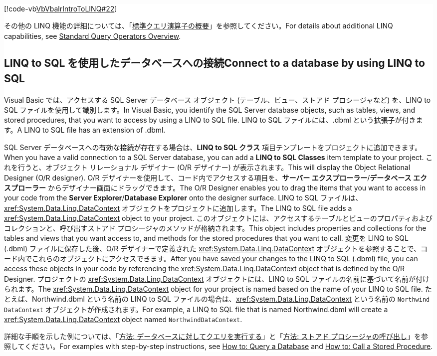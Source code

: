  [!code-vb[VbVbalrIntroToLINQ#22](~/samples/snippets/visualbasic/VS_Snippets_VBCSharp/VbVbalrIntroToLINQ/VB/Class1.vb#22)]  
  
 <span data-ttu-id="ab060-253">その他の LINQ 機能の詳細については、「[標準クエリ演算子の概要](../../concepts/linq/standard-query-operators-overview.md)」を参照してください。</span><span class="sxs-lookup"><span data-stu-id="ab060-253">For details about additional LINQ capabilities, see [Standard Query Operators Overview](../../concepts/linq/standard-query-operators-overview.md).</span></span>  
  
## <a name="connect-to-a-database-by-using-linq-to-sql"></a><span data-ttu-id="ab060-254">LINQ to SQL を使用したデータベースへの接続</span><span class="sxs-lookup"><span data-stu-id="ab060-254">Connect to a database by using LINQ to SQL</span></span>  

 <span data-ttu-id="ab060-255">Visual Basic では、アクセスする SQL Server データベース オブジェクト (テーブル、ビュー、ストアド プロシージャなど) を、LINQ to SQL ファイルを使用して識別します。</span><span class="sxs-lookup"><span data-stu-id="ab060-255">In Visual Basic, you identify the SQL Server database objects, such as tables, views, and stored procedures, that you want to access by using a LINQ to SQL file.</span></span> <span data-ttu-id="ab060-256">LINQ to SQL ファイルには、.dbml という拡張子が付きます。</span><span class="sxs-lookup"><span data-stu-id="ab060-256">A LINQ to SQL file has an extension of .dbml.</span></span>  
  
 <span data-ttu-id="ab060-257">SQL Server データベースへの有効な接続が存在する場合は、**LINQ to SQL クラス** 項目テンプレートをプロジェクトに追加できます。</span><span class="sxs-lookup"><span data-stu-id="ab060-257">When you have a valid connection to a SQL Server database, you can add a **LINQ to SQL Classes** item template to your project.</span></span> <span data-ttu-id="ab060-258">これを行うと、オブジェクト リレーショナル デザイナー (O/R デザイナー) が表示されます。</span><span class="sxs-lookup"><span data-stu-id="ab060-258">This will display the Object Relational Designer (O/R designer).</span></span> <span data-ttu-id="ab060-259">O/R デザイナーを使用して、コード内でアクセスする項目を、**サーバー エクスプローラー**/**データベース エクスプローラー** からデザイナー画面にドラッグできます。</span><span class="sxs-lookup"><span data-stu-id="ab060-259">The O/R Designer enables you to drag the items that you want to access in your code from the **Server Explorer**/**Database Explorer** onto the designer surface.</span></span> <span data-ttu-id="ab060-260">LINQ to SQL ファイルは、<xref:System.Data.Linq.DataContext> オブジェクトをプロジェクトに追加します。</span><span class="sxs-lookup"><span data-stu-id="ab060-260">The LINQ to SQL file adds a <xref:System.Data.Linq.DataContext> object to your project.</span></span> <span data-ttu-id="ab060-261">このオブジェクトには、アクセスするテーブルとビューのプロパティおよびコレクションと、呼び出すストアド プロシージャのメソッドが格納されます。</span><span class="sxs-lookup"><span data-stu-id="ab060-261">This object includes properties and collections for the tables and views that you want access to, and methods for the stored procedures that you want to call.</span></span> <span data-ttu-id="ab060-262">変更を LINQ to SQL (.dbml) ファイルに保存した後、O/R デザイナーで定義された <xref:System.Data.Linq.DataContext> オブジェクトを参照することで、コード内でこれらのオブジェクトにアクセスできます。</span><span class="sxs-lookup"><span data-stu-id="ab060-262">After you have saved your changes to the LINQ to SQL (.dbml) file, you can access these objects in your code by referencing the <xref:System.Data.Linq.DataContext> object that is defined by the O/R Designer.</span></span> <span data-ttu-id="ab060-263">プロジェクトの <xref:System.Data.Linq.DataContext> オブジェクトには、LINQ to SQL ファイルの名前に基づいて名前が付けられます。</span><span class="sxs-lookup"><span data-stu-id="ab060-263">The <xref:System.Data.Linq.DataContext> object for your project is named based on the name of your LINQ to SQL file.</span></span> <span data-ttu-id="ab060-264">たとえば、Northwind.dbml という名前の LINQ to SQL ファイルの場合は、<xref:System.Data.Linq.DataContext> という名前の `NorthwindDataContext` オブジェクトが作成されます。</span><span class="sxs-lookup"><span data-stu-id="ab060-264">For example, a LINQ to SQL file that is named Northwind.dbml will create a <xref:System.Data.Linq.DataContext> object named `NorthwindDataContext`.</span></span>  
  
 <span data-ttu-id="ab060-265">詳細な手順を示した例については、「[方法: データベースに対してクエリを実行する](how-to-query-a-database-by-using-linq.md)」と「[方法: ストアド プロシージャの呼び出し](how-to-call-a-stored-procedure-by-using-linq.md)」を参照してください。</span><span class="sxs-lookup"><span data-stu-id="ab060-265">For examples with step-by-step instructions, see [How to: Query a Database](how-to-query-a-database-by-using-linq.md) and [How to: Call a Stored Procedure](how-to-call-a-stored-procedure-by-using-linq.md).</span></span>  
  